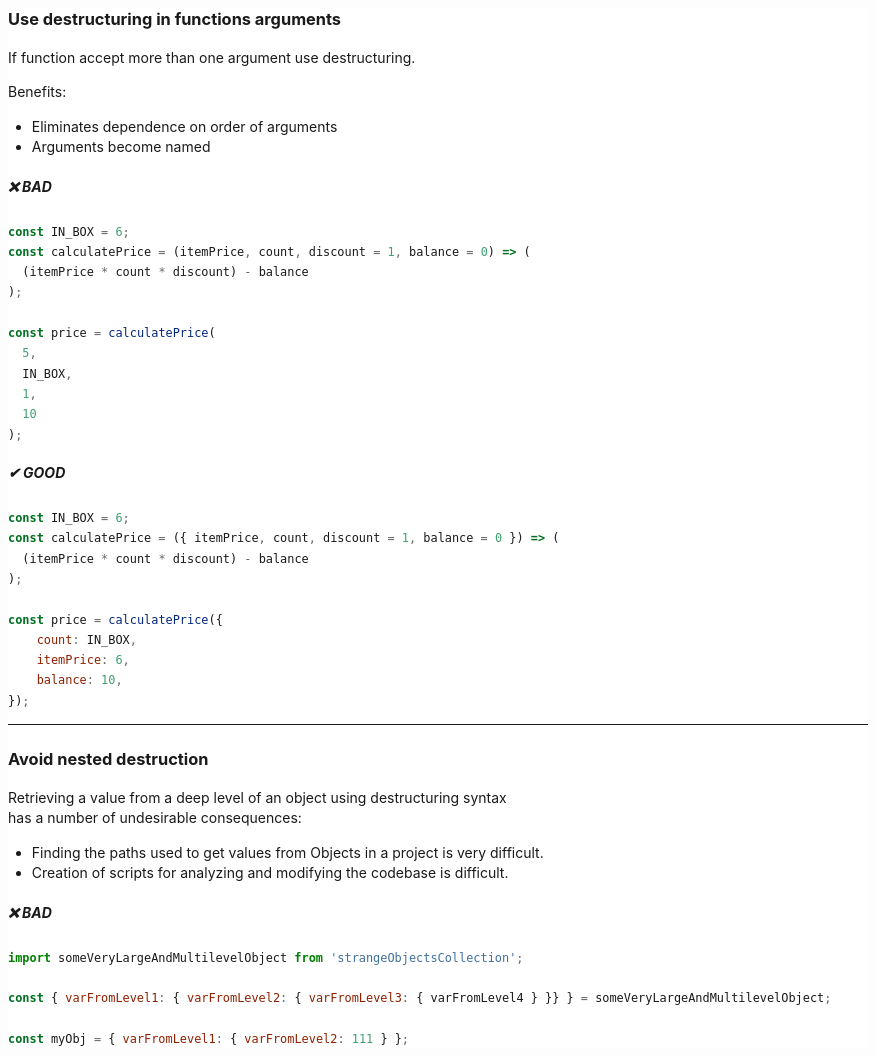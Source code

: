 
### Use destructuring in functions arguments

If function accept more than one argument use destructuring.

Benefits:

* Eliminates dependence on order of arguments
* Arguments become named

##### ❌ BAD

```javascript
const IN_BOX = 6;
const calculatePrice = (itemPrice, count, discount = 1, balance = 0) => (
  (itemPrice * count * discount) - balance 
);

const price = calculatePrice(
  5,
  IN_BOX,
  1,
  10
);
```

##### ✔ GOOD

```javascript
const IN_BOX = 6;
const calculatePrice = ({ itemPrice, count, discount = 1, balance = 0 }) => (
  (itemPrice * count * discount) - balance 
);

const price = calculatePrice({
    count: IN_BOX,
    itemPrice: 6,
    balance: 10,
});
```

---

### Avoid nested destruction

Retrieving a value from a deep level of an object using destructuring syntax  
has a number of undesirable consequences:

* Finding the paths used to get values from Objects in a project is very difficult.
* Creation of scripts for analyzing and modifying the codebase is difficult.

##### ❌ BAD

```javascript
import someVeryLargeAndMultilevelObject from 'strangeObjectsCollection';

const { varFromLevel1: { varFromLevel2: { varFromLevel3: { varFromLevel4 } }} } = someVeryLargeAndMultilevelObject;

const myObj = { varFromLevel1: { varFromLevel2: 111 } };
```
